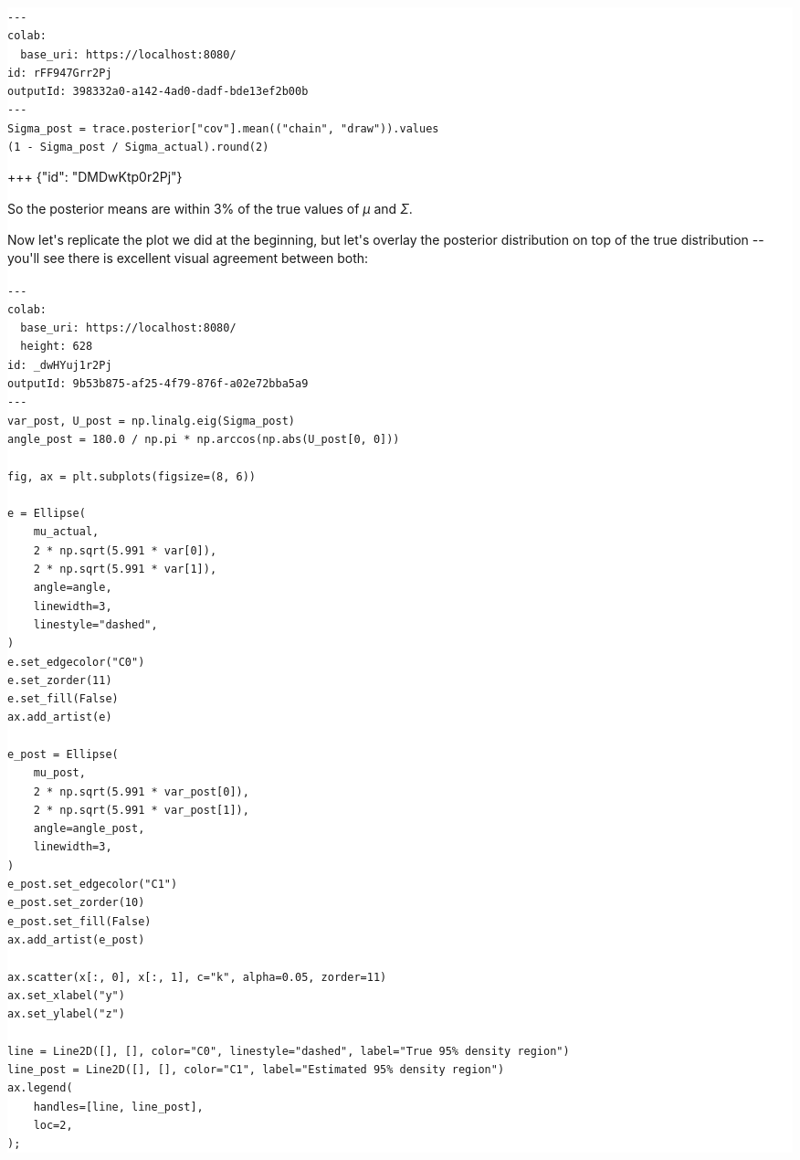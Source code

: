 ```{code-cell} ipython3
---
colab:
  base_uri: https://localhost:8080/
id: rFF947Grr2Pj
outputId: 398332a0-a142-4ad0-dadf-bde13ef2b00b
---
Sigma_post = trace.posterior["cov"].mean(("chain", "draw")).values
(1 - Sigma_post / Sigma_actual).round(2)
```

+++ {"id": "DMDwKtp0r2Pj"}

So the posterior means are within 3% of the true values of $\mu$ and $\Sigma$.

Now let's replicate the plot we did at the beginning, but let's overlay the posterior distribution on top of the true distribution -- you'll see there is excellent visual agreement between both:

```{code-cell} ipython3
---
colab:
  base_uri: https://localhost:8080/
  height: 628
id: _dwHYuj1r2Pj
outputId: 9b53b875-af25-4f79-876f-a02e72bba5a9
---
var_post, U_post = np.linalg.eig(Sigma_post)
angle_post = 180.0 / np.pi * np.arccos(np.abs(U_post[0, 0]))

fig, ax = plt.subplots(figsize=(8, 6))

e = Ellipse(
    mu_actual,
    2 * np.sqrt(5.991 * var[0]),
    2 * np.sqrt(5.991 * var[1]),
    angle=angle,
    linewidth=3,
    linestyle="dashed",
)
e.set_edgecolor("C0")
e.set_zorder(11)
e.set_fill(False)
ax.add_artist(e)

e_post = Ellipse(
    mu_post,
    2 * np.sqrt(5.991 * var_post[0]),
    2 * np.sqrt(5.991 * var_post[1]),
    angle=angle_post,
    linewidth=3,
)
e_post.set_edgecolor("C1")
e_post.set_zorder(10)
e_post.set_fill(False)
ax.add_artist(e_post)

ax.scatter(x[:, 0], x[:, 1], c="k", alpha=0.05, zorder=11)
ax.set_xlabel("y")
ax.set_ylabel("z")

line = Line2D([], [], color="C0", linestyle="dashed", label="True 95% density region")
line_post = Line2D([], [], color="C1", label="Estimated 95% density region")
ax.legend(
    handles=[line, line_post],
    loc=2,
);
```
